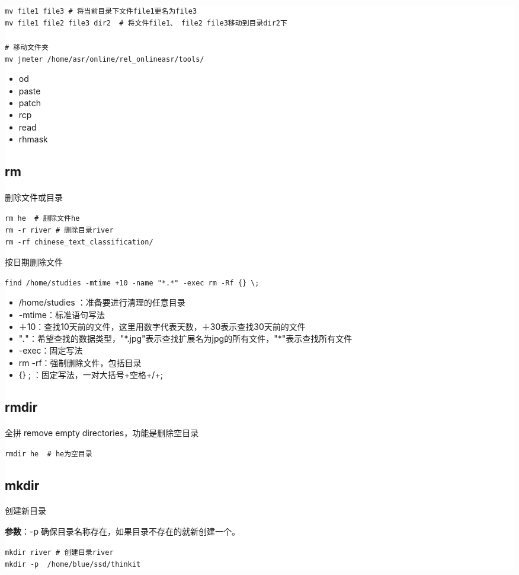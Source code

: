 ```shell
mv file1 file3 # 将当前目录下文件file1更名为file3
mv file1 file2 file3 dir2  # 将文件file1、 file2 file3移动到目录dir2下

# 移动文件夹
mv jmeter /home/asr/online/rel_onlineasr/tools/
```

- od
- paste
- patch
- rcp
- read
- rhmask


## rm

删除文件或目录	

```shell
rm he  # 删除文件he
rm -r river # 删除目录river
rm -rf chinese_text_classification/
```



按日期删除文件

```shell
find /home/studies -mtime +10 -name "*.*" -exec rm -Rf {} \;
```

* /home/studies ：准备要进行清理的任意目录
* -mtime：标准语句写法
* ＋10：查找10天前的文件，这里用数字代表天数，＋30表示查找30天前的文件
* "*.*"：希望查找的数据类型，"\*.jpg"表示查找扩展名为jpg的所有文件，"\*"表示查找所有文件
* -exec：固定写法
* rm -rf：强制删除文件，包括目录
* {} \; ：固定写法，一对大括号+空格+/+;

## rmdir

全拼 remove empty directories，功能是删除空目录

```shell
rmdir he  # he为空目录
```

## mkdir

创建新目录

**参数**：-p 确保目录名称存在，如果目录不存在的就新创建一个。

```shell
mkdir river # 创建目录river
mkdir -p  /home/blue/ssd/thinkit
```
